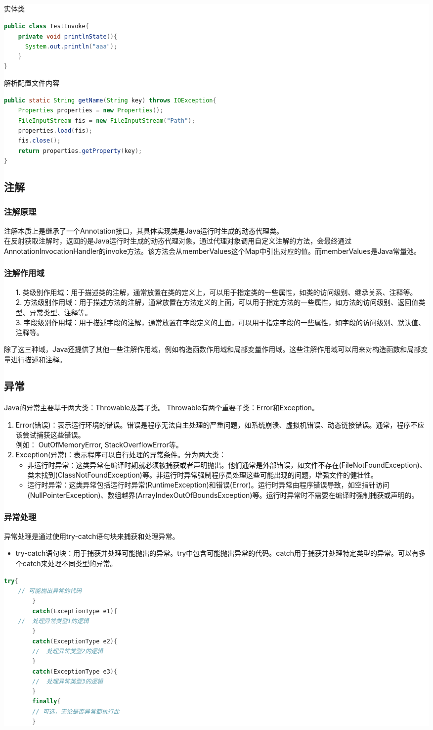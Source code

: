 实体类
```Java
public class TestInvoke{
    private void printlnState(){
      System.out.println("aaa");
    }
}
```
解析配置文件内容
```Java
public static String getName(String key) throws IOException{
    Properties properties = new Properties();
    FileInputStream fis = new FileInputStream("Path");
    properties.load(fis);
    fis.close();
    return properties.getProperty(key);
}
```

## 注解
### 注解原理
注解本质上是继承了一个Annotation接口，其具体实现类是Java运行时生成的动态代理类。  
在反射获取注解时，返回的是Java运行时生成的动态代理对象。通过代理对象调用自定义注解的方法，会最终通过AnnotationInvocationHandler的invoke方法。该方法会从memberValues这个Map中引出对应的值。而memberValues是Java常量池。  
### 注解作用域
<ol>
1. 类级别作用域：用于描述类的注解，通常放置在类的定义上，可以用于指定类的一些属性，如类的访问级别、继承关系、注释等。<br>
2. 方法级别作用域：用于描述方法的注解，通常放置在方法定义的上面，可以用于指定方法的一些属性，如方法的访问级别、返回值类型、异常类型、注释等。<br>
3. 字段级别作用域：用于描述字段的注解，通常放置在字段定义的上面，可以用于指定字段的一些属性，如字段的访问级别、默认值、注释等。  
</ol>
除了这三种域，Java还提供了其他一些注解作用域，例如构造函数作用域和局部变量作用域。这些注解作用域可以用来对构造函数和局部变量进行描述和注释。

## 异常
Java的异常主要基于两大类：Throwable及其子类。 Throwable有两个重要子类：Error和Exception。
1. Error(错误)：表示运行环境的错误。错误是程序无法自主处理的严重问题，如系统崩溃、虚拟机错误、动态链接错误。通常，程序不应该尝试捕获这些错误。  
例如： OutOfMemoryError, StackOverflowError等。
2. Exception(异常)：表示程序可以自行处理的异常条件。分为两大类：
   + 非运行时异常：这类异常在编译时期就必须被捕获或者声明抛出。他们通常是外部错误，如文件不存在(FileNotFoundException)、类未找到(ClassNotFoundException)等。非运行时异常强制程序员处理这些可能出现的问题，增强文件的健壮性。
   + 运行时异常：这类异常包括运行时异常(RuntimeException)和错误(Error)。运行时异常由程序错误导致，如空指针访问(NullPointerException)、数组越界(ArrayIndexOutOfBoundsException)等。运行时异常时不需要在编译时强制捕获或声明的。
### 异常处理
异常处理是通过使用try-catch语句块来捕获和处理异常。
+ try-catch语句块：用于捕获并处理可能抛出的异常。try中包含可能抛出异常的代码。catch用于捕获并处理特定类型的异常。可以有多个catch来处理不同类型的异常。
```Java
try{
    // 可能抛出异常的代码
        }
        catch(ExceptionType e1){
    //  处理异常类型1的逻辑
        }
        catch(ExceptionType e2){
        //  处理异常类型2的逻辑
        }
        catch(ExceptionType e3){
        //  处理异常类型3的逻辑
        }
        finally{
        // 可选，无论是否异常都执行此
        }
```